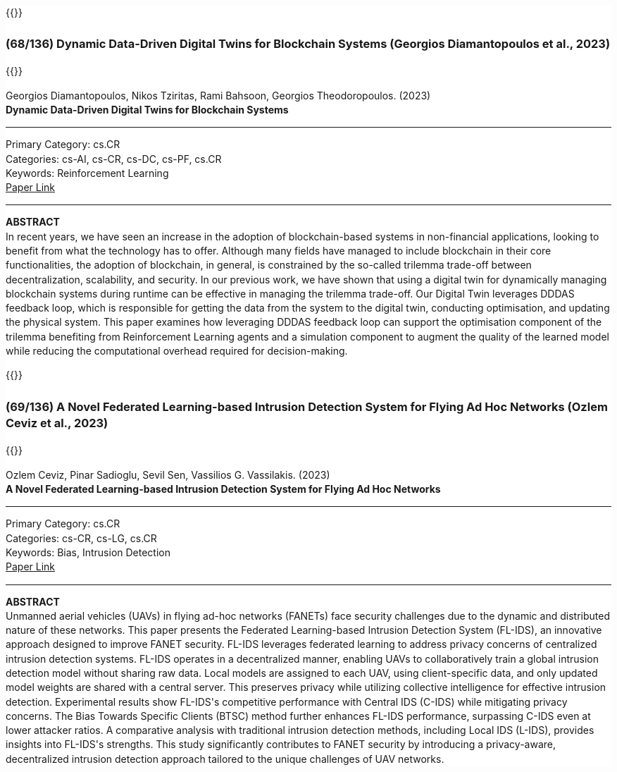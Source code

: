 {{</citation>}}


### (68/136) Dynamic Data-Driven Digital Twins for Blockchain Systems (Georgios Diamantopoulos et al., 2023)

{{<citation>}}

Georgios Diamantopoulos, Nikos Tziritas, Rami Bahsoon, Georgios Theodoropoulos. (2023)  
**Dynamic Data-Driven Digital Twins for Blockchain Systems**  

---
Primary Category: cs.CR  
Categories: cs-AI, cs-CR, cs-DC, cs-PF, cs.CR  
Keywords: Reinforcement Learning  
[Paper Link](http://arxiv.org/abs/2312.04226v1)  

---


**ABSTRACT**  
In recent years, we have seen an increase in the adoption of blockchain-based systems in non-financial applications, looking to benefit from what the technology has to offer. Although many fields have managed to include blockchain in their core functionalities, the adoption of blockchain, in general, is constrained by the so-called trilemma trade-off between decentralization, scalability, and security. In our previous work, we have shown that using a digital twin for dynamically managing blockchain systems during runtime can be effective in managing the trilemma trade-off. Our Digital Twin leverages DDDAS feedback loop, which is responsible for getting the data from the system to the digital twin, conducting optimisation, and updating the physical system. This paper examines how leveraging DDDAS feedback loop can support the optimisation component of the trilemma benefiting from Reinforcement Learning agents and a simulation component to augment the quality of the learned model while reducing the computational overhead required for decision-making.

{{</citation>}}


### (69/136) A Novel Federated Learning-based Intrusion Detection System for Flying Ad Hoc Networks (Ozlem Ceviz et al., 2023)

{{<citation>}}

Ozlem Ceviz, Pinar Sadioglu, Sevil Sen, Vassilios G. Vassilakis. (2023)  
**A Novel Federated Learning-based Intrusion Detection System for Flying Ad Hoc Networks**  

---
Primary Category: cs.CR  
Categories: cs-CR, cs-LG, cs.CR  
Keywords: Bias, Intrusion Detection  
[Paper Link](http://arxiv.org/abs/2312.04135v1)  

---


**ABSTRACT**  
Unmanned aerial vehicles (UAVs) in flying ad-hoc networks (FANETs) face security challenges due to the dynamic and distributed nature of these networks. This paper presents the Federated Learning-based Intrusion Detection System (FL-IDS), an innovative approach designed to improve FANET security. FL-IDS leverages federated learning to address privacy concerns of centralized intrusion detection systems. FL-IDS operates in a decentralized manner, enabling UAVs to collaboratively train a global intrusion detection model without sharing raw data. Local models are assigned to each UAV, using client-specific data, and only updated model weights are shared with a central server. This preserves privacy while utilizing collective intelligence for effective intrusion detection. Experimental results show FL-IDS's competitive performance with Central IDS (C-IDS) while mitigating privacy concerns. The Bias Towards Specific Clients (BTSC) method further enhances FL-IDS performance, surpassing C-IDS even at lower attacker ratios. A comparative analysis with traditional intrusion detection methods, including Local IDS (L-IDS), provides insights into FL-IDS's strengths. This study significantly contributes to FANET security by introducing a privacy-aware, decentralized intrusion detection approach tailored to the unique challenges of UAV networks.